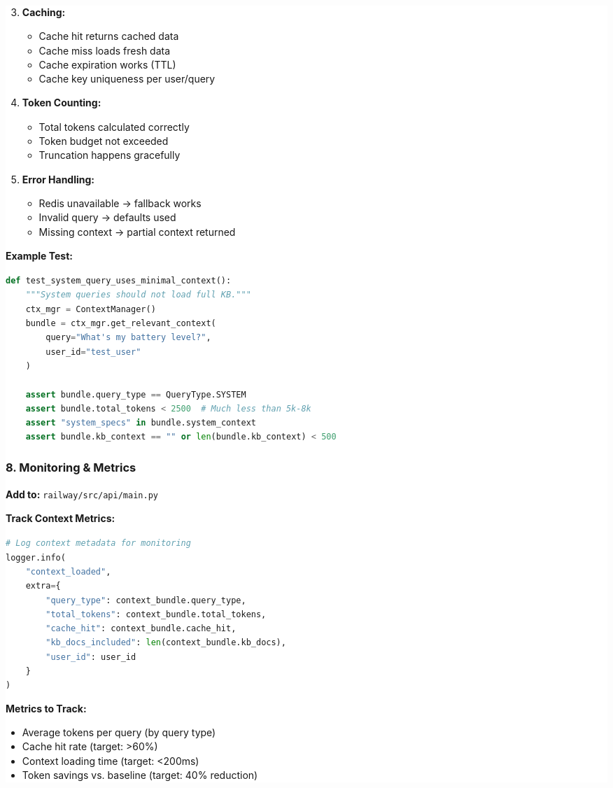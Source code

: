 3. **Caching:**
   - Cache hit returns cached data
   - Cache miss loads fresh data
   - Cache expiration works (TTL)
   - Cache key uniqueness per user/query

4. **Token Counting:**
   - Total tokens calculated correctly
   - Token budget not exceeded
   - Truncation happens gracefully

5. **Error Handling:**
   - Redis unavailable → fallback works
   - Invalid query → defaults used
   - Missing context → partial context returned

**Example Test:**
```python
def test_system_query_uses_minimal_context():
    """System queries should not load full KB."""
    ctx_mgr = ContextManager()
    bundle = ctx_mgr.get_relevant_context(
        query="What's my battery level?",
        user_id="test_user"
    )

    assert bundle.query_type == QueryType.SYSTEM
    assert bundle.total_tokens < 2500  # Much less than 5k-8k
    assert "system_specs" in bundle.system_context
    assert bundle.kb_context == "" or len(bundle.kb_context) < 500
```

### 8. Monitoring & Metrics

**Add to:** `railway/src/api/main.py`

**Track Context Metrics:**
```python
# Log context metadata for monitoring
logger.info(
    "context_loaded",
    extra={
        "query_type": context_bundle.query_type,
        "total_tokens": context_bundle.total_tokens,
        "cache_hit": context_bundle.cache_hit,
        "kb_docs_included": len(context_bundle.kb_docs),
        "user_id": user_id
    }
)
```

**Metrics to Track:**
- Average tokens per query (by query type)
- Cache hit rate (target: >60%)
- Context loading time (target: <200ms)
- Token savings vs. baseline (target: 40% reduction)
